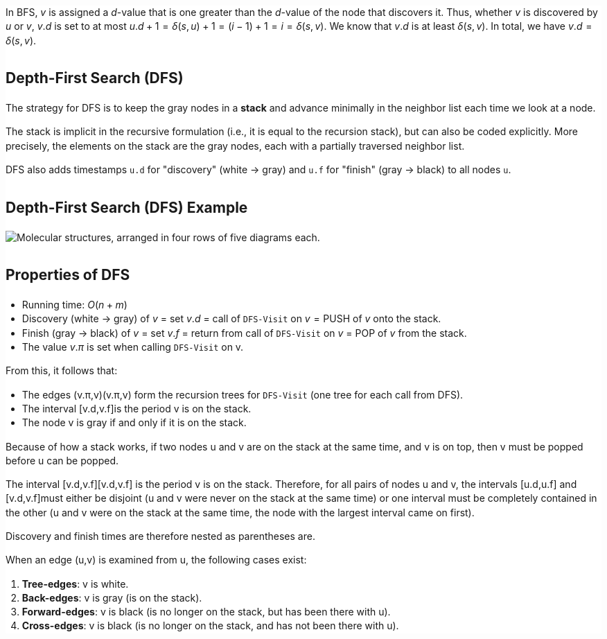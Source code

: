 In BFS, $v$ is assigned a $d$-value that is one greater than the $d$-value of the node that discovers it. Thus, whether $v$ is discovered by $u$ or $v$, $v.d$ is set to at most $u.d + 1 = \delta(s, u) + 1 = (i - 1) + 1 = i = \delta(s, v)$. We know that $v.d$ is at least $\delta(s, v)$. In total, we have $v.d = \delta(s, v)$.

## Depth-First Search (DFS)

The strategy for DFS is to keep the gray nodes in a **stack** and advance minimally in the neighbor list each time we look at a node.

The stack is implicit in the recursive formulation (i.e., it is equal to the recursion stack), but can also be coded explicitly. More precisely, the elements on the stack are the gray nodes, each with a partially traversed neighbor list.

DFS also adds timestamps `u.d` for "discovery" (white → gray) and `u.f` for "finish" (gray → black) to all nodes `u`.


## Depth-First Search (DFS) Example

![Molecular structures, arranged in four rows of five diagrams each.](https://api-turbo.ai/7bc6453d-d1af-489b-a468-47dedf45fbd2/ad51d665-7e07-47ce-a700-1dda75f081db.jpeg)

## Properties of DFS

-  Running time: $O(n+m)$
- Discovery (white → gray) of $v$ = set $v.d$ = call of `DFS-Visit` on $v = \text{PUSH}$ of $v$ onto the stack.
- Finish (gray → black) of $v$ = set $v.f$ = return from call of `DFS-Visit` on $v$ = POP of $v$ from the stack.
- The value $v.\pi$ is set when calling `DFS-Visit` on v.

From this, it follows that:

- The edges (v.π,v)(v.π,v) form the recursion trees for `DFS-Visit` (one tree for each call from DFS).
- The interval [v.d,v.f]is the period v is on the stack.
- The node v is gray if and only if it is on the stack.

Because of how a stack works, if two nodes u and v are on the stack at the same time, and v is on top, then v must be popped before u can be popped.

The interval [v.d,v.f][v.d,v.f] is the period v is on the stack. Therefore, for all pairs of nodes u and v, the intervals [u.d,u.f] and [v.d,v.f]must either be disjoint (u and v were never on the stack at the same time) or one interval must be completely contained in the other (u and v were on the stack at the same time, the node with the largest interval came on first).

Discovery and finish times are therefore nested as parentheses are.

When an edge (u,v) is examined from u, the following cases exist:

1. **Tree-edges**: v is white.
2. **Back-edges**: v is gray (is on the stack).
3. **Forward-edges**: v is black (is no longer on the stack, but has been there with u).
4. **Cross-edges**: v is black (is no longer on the stack, and has not been there with u).
